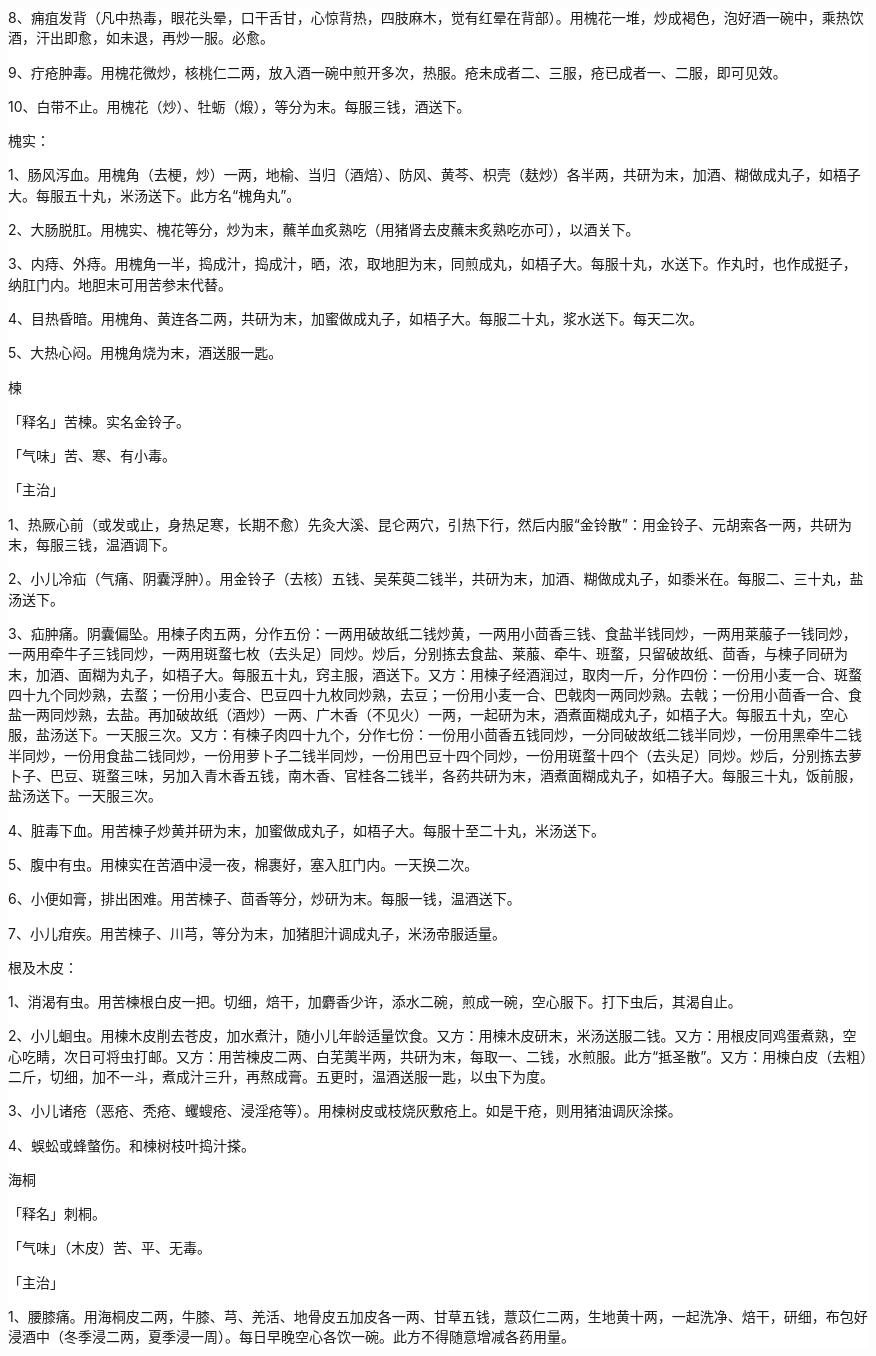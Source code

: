 8、痈疽发背（凡中热毒，眼花头晕，口干舌甘，心惊背热，四肢麻木，觉有红晕在背部）。用槐花一堆，炒成褐色，泡好酒一碗中，乘热饮酒，汗出即愈，如未退，再炒一服。必愈。

9、疔疮肿毒。用槐花微炒，核桃仁二两，放入酒一碗中煎开多次，热服。疮未成者二、三服，疮已成者一、二服，即可见效。

10、白带不止。用槐花（炒）、牡蛎（煅），等分为末。每服三钱，酒送下。

槐实：

1、肠风泻血。用槐角（去梗，炒）一两，地榆、当归（酒焙）、防风、黄芩、枳壳（麸炒）各半两，共研为末，加酒、糊做成丸子，如梧子大。每服五十丸，米汤送下。此方名“槐角丸”。

2、大肠脱肛。用槐实、槐花等分，炒为末，蘸羊血炙熟吃（用猪肾去皮蘸末炙熟吃亦可），以酒关下。

3、内痔、外痔。用槐角一半，捣成汁，捣成汁，晒，浓，取地胆为末，同煎成丸，如梧子大。每服十丸，水送下。作丸时，也作成挺子，纳肛门内。地胆末可用苦参末代替。

4、目热昏暗。用槐角、黄连各二两，共研为末，加蜜做成丸子，如梧子大。每服二十丸，浆水送下。每天二次。

5、大热心闷。用槐角烧为末，酒送服一匙。

楝

「释名」苦楝。实名金铃子。

「气味」苦、寒、有小毒。

「主治」

1、热厥心前（或发或止，身热足寒，长期不愈）先灸大溪、昆仑两穴，引热下行，然后内服“金铃散”：用金铃子、元胡索各一两，共研为末，每服三钱，温酒调下。

2、小儿冷疝（气痛、阴囊浮肿）。用金铃子（去核）五钱、吴茱萸二钱半，共研为末，加酒、糊做成丸子，如黍米在。每服二、三十丸，盐汤送下。

3、疝肿痛。阴囊偏坠。用楝子肉五两，分作五份：一两用破故纸二钱炒黄，一两用小茴香三钱、食盐半钱同炒，一两用莱菔子一钱同炒，一两用牵牛子三钱同炒，一两用斑蝥七枚（去头足）同炒。炒后，分别拣去食盐、莱菔、牵牛、班蝥，只留破故纸、茴香，与楝子同研为末，加酒、面糊为丸子，如梧子大。每服五十丸，窍主服，酒送下。又方：用楝子经酒润过，取肉一斤，分作四份：一份用小麦一合、斑蝥四十九个同炒熟，去蝥；一份用小麦合、巴豆四十九枚同炒熟，去豆；一份用小麦一合、巴戟肉一两同炒熟。去戟；一份用小茴香一合、食盐一两同炒熟，去盐。再加破故纸（酒炒）一两、广木香（不见火）一两，一起研为末，酒煮面糊成丸子，如梧子大。每服五十丸，空心服，盐汤送下。一天服三次。又方：有楝子肉四十九个，分作七份：一份用小茴香五钱同炒，一分同破故纸二钱半同炒，一份用黑牵牛二钱半同炒，一份用食盐二钱同炒，一份用萝卜子二钱半同炒，一份用巴豆十四个同炒，一份用斑蝥十四个（去头足）同炒。炒后，分别拣去萝卜子、巴豆、斑蝥三味，另加入青木香五钱，南木香、官桂各二钱半，各药共研为末，酒煮面糊成丸子，如梧子大。每服三十丸，饭前服，盐汤送下。一天服三次。

4、脏毒下血。用苦楝子炒黄并研为末，加蜜做成丸子，如梧子大。每服十至二十丸，米汤送下。

5、腹中有虫。用楝实在苦酒中浸一夜，棉裹好，塞入肛门内。一天换二次。

6、小便如膏，排出困难。用苦楝子、茴香等分，炒研为末。每服一钱，温酒送下。

7、小儿疳疾。用苦楝子、川芎，等分为末，加猪胆汁调成丸子，米汤帝服适量。

根及木皮：

1、消渴有虫。用苦楝根白皮一把。切细，焙干，加麝香少许，添水二碗，煎成一碗，空心服下。打下虫后，其渴自止。

2、小儿蛔虫。用楝木皮削去苍皮，加水煮汁，随小儿年龄适量饮食。又方：用楝木皮研末，米汤送服二钱。又方：用根皮同鸡蛋煮熟，空心吃睛，次日可将虫打邮。又方：用苦楝皮二两、白芜荑半两，共研为末，每取一、二钱，水煎服。此方“抵圣散”。又方：用楝白皮（去粗）二斤，切细，加不一斗，煮成汁三升，再熬成膏。五更时，温酒送服一匙，以虫下为度。

3、小儿诸疮（恶疮、秃疮、蠼螋疮、浸淫疮等）。用楝树皮或枝烧灰敷疮上。如是干疮，则用猪油调灰涂搽。

4、蜈蚣或蜂螫伤。和楝树枝叶捣汁搽。

海桐

「释名」刺桐。

「气味」（木皮）苦、平、无毒。

「主治」

1、腰膝痛。用海桐皮二两，牛膝、芎、羌活、地骨皮五加皮各一两、甘草五钱，薏苡仁二两，生地黄十两，一起洗净、焙干，研细，布包好浸酒中（冬季浸二两，夏季浸一周）。每日早晚空心各饮一碗。此方不得随意增减各药用量。
